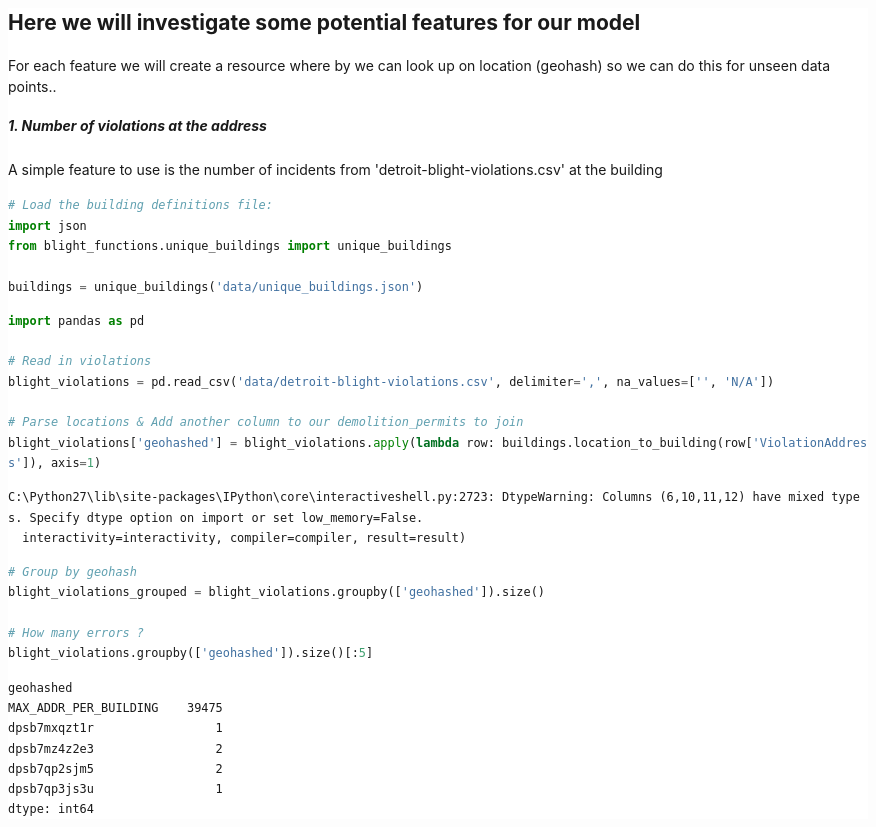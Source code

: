 
## Here we will investigate some potential features for our model

For each feature we will create a resource where by we can look up on location (geohash) so we can do this for unseen data points..

##### 1. Number of violations at the address

A simple feature to use is the number of incidents from 'detroit-blight-violations.csv' at the building


```python
# Load the building definitions file:
import json
from blight_functions.unique_buildings import unique_buildings
    
buildings = unique_buildings('data/unique_buildings.json')
```


```python
import pandas as pd

# Read in violations
blight_violations = pd.read_csv('data/detroit-blight-violations.csv', delimiter=',', na_values=['', 'N/A'])

# Parse locations & Add another column to our demolition_permits to join
blight_violations['geohashed'] = blight_violations.apply(lambda row: buildings.location_to_building(row['ViolationAddress']), axis=1)
```

    C:\Python27\lib\site-packages\IPython\core\interactiveshell.py:2723: DtypeWarning: Columns (6,10,11,12) have mixed types. Specify dtype option on import or set low_memory=False.
      interactivity=interactivity, compiler=compiler, result=result)
    


```python
# Group by geohash
blight_violations_grouped = blight_violations.groupby(['geohashed']).size()

# How many errors ? 
blight_violations.groupby(['geohashed']).size()[:5]
```




    geohashed
    MAX_ADDR_PER_BUILDING    39475
    dpsb7mxqzt1r                 1
    dpsb7mz4z2e3                 2
    dpsb7qp2sjm5                 2
    dpsb7qp3js3u                 1
    dtype: int64
